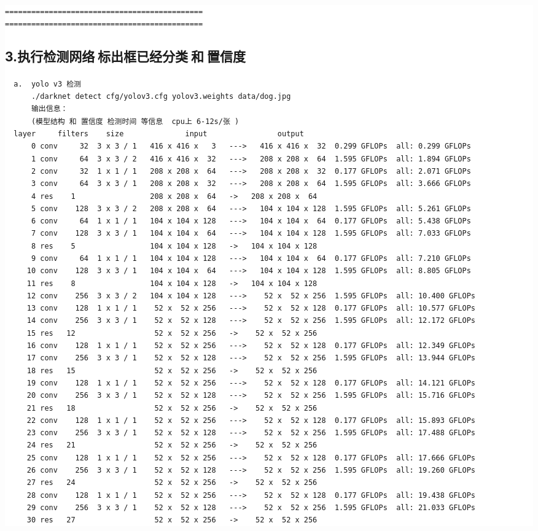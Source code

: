     =============================================
    =============================================
  ## 3.执行检测网络  标出框已经分类 和 置信度

      a.  yolo v3 检测
          ./darknet detect cfg/yolov3.cfg yolov3.weights data/dog.jpg
          输出信息：
          (模型结构 和 置信度 检测时间 等信息  cpu上 6-12s/张 )
      layer     filters    size              input                output
          0 conv     32  3 x 3 / 1   416 x 416 x   3   --->   416 x 416 x  32  0.299 GFLOPs  all: 0.299 GFLOPs
          1 conv     64  3 x 3 / 2   416 x 416 x  32   --->   208 x 208 x  64  1.595 GFLOPs  all: 1.894 GFLOPs
          2 conv     32  1 x 1 / 1   208 x 208 x  64   --->   208 x 208 x  32  0.177 GFLOPs  all: 2.071 GFLOPs
          3 conv     64  3 x 3 / 1   208 x 208 x  32   --->   208 x 208 x  64  1.595 GFLOPs  all: 3.666 GFLOPs
          4 res    1                 208 x 208 x  64   ->   208 x 208 x  64
          5 conv    128  3 x 3 / 2   208 x 208 x  64   --->   104 x 104 x 128  1.595 GFLOPs  all: 5.261 GFLOPs
          6 conv     64  1 x 1 / 1   104 x 104 x 128   --->   104 x 104 x  64  0.177 GFLOPs  all: 5.438 GFLOPs
          7 conv    128  3 x 3 / 1   104 x 104 x  64   --->   104 x 104 x 128  1.595 GFLOPs  all: 7.033 GFLOPs
          8 res    5                 104 x 104 x 128   ->   104 x 104 x 128
          9 conv     64  1 x 1 / 1   104 x 104 x 128   --->   104 x 104 x  64  0.177 GFLOPs  all: 7.210 GFLOPs
         10 conv    128  3 x 3 / 1   104 x 104 x  64   --->   104 x 104 x 128  1.595 GFLOPs  all: 8.805 GFLOPs
         11 res    8                 104 x 104 x 128   ->   104 x 104 x 128
         12 conv    256  3 x 3 / 2   104 x 104 x 128   --->    52 x  52 x 256  1.595 GFLOPs  all: 10.400 GFLOPs
         13 conv    128  1 x 1 / 1    52 x  52 x 256   --->    52 x  52 x 128  0.177 GFLOPs  all: 10.577 GFLOPs
         14 conv    256  3 x 3 / 1    52 x  52 x 128   --->    52 x  52 x 256  1.595 GFLOPs  all: 12.172 GFLOPs
         15 res   12                  52 x  52 x 256   ->    52 x  52 x 256
         16 conv    128  1 x 1 / 1    52 x  52 x 256   --->    52 x  52 x 128  0.177 GFLOPs  all: 12.349 GFLOPs
         17 conv    256  3 x 3 / 1    52 x  52 x 128   --->    52 x  52 x 256  1.595 GFLOPs  all: 13.944 GFLOPs
         18 res   15                  52 x  52 x 256   ->    52 x  52 x 256
         19 conv    128  1 x 1 / 1    52 x  52 x 256   --->    52 x  52 x 128  0.177 GFLOPs  all: 14.121 GFLOPs
         20 conv    256  3 x 3 / 1    52 x  52 x 128   --->    52 x  52 x 256  1.595 GFLOPs  all: 15.716 GFLOPs
         21 res   18                  52 x  52 x 256   ->    52 x  52 x 256
         22 conv    128  1 x 1 / 1    52 x  52 x 256   --->    52 x  52 x 128  0.177 GFLOPs  all: 15.893 GFLOPs
         23 conv    256  3 x 3 / 1    52 x  52 x 128   --->    52 x  52 x 256  1.595 GFLOPs  all: 17.488 GFLOPs
         24 res   21                  52 x  52 x 256   ->    52 x  52 x 256
         25 conv    128  1 x 1 / 1    52 x  52 x 256   --->    52 x  52 x 128  0.177 GFLOPs  all: 17.666 GFLOPs
         26 conv    256  3 x 3 / 1    52 x  52 x 128   --->    52 x  52 x 256  1.595 GFLOPs  all: 19.260 GFLOPs
         27 res   24                  52 x  52 x 256   ->    52 x  52 x 256
         28 conv    128  1 x 1 / 1    52 x  52 x 256   --->    52 x  52 x 128  0.177 GFLOPs  all: 19.438 GFLOPs
         29 conv    256  3 x 3 / 1    52 x  52 x 128   --->    52 x  52 x 256  1.595 GFLOPs  all: 21.033 GFLOPs
         30 res   27                  52 x  52 x 256   ->    52 x  52 x 256